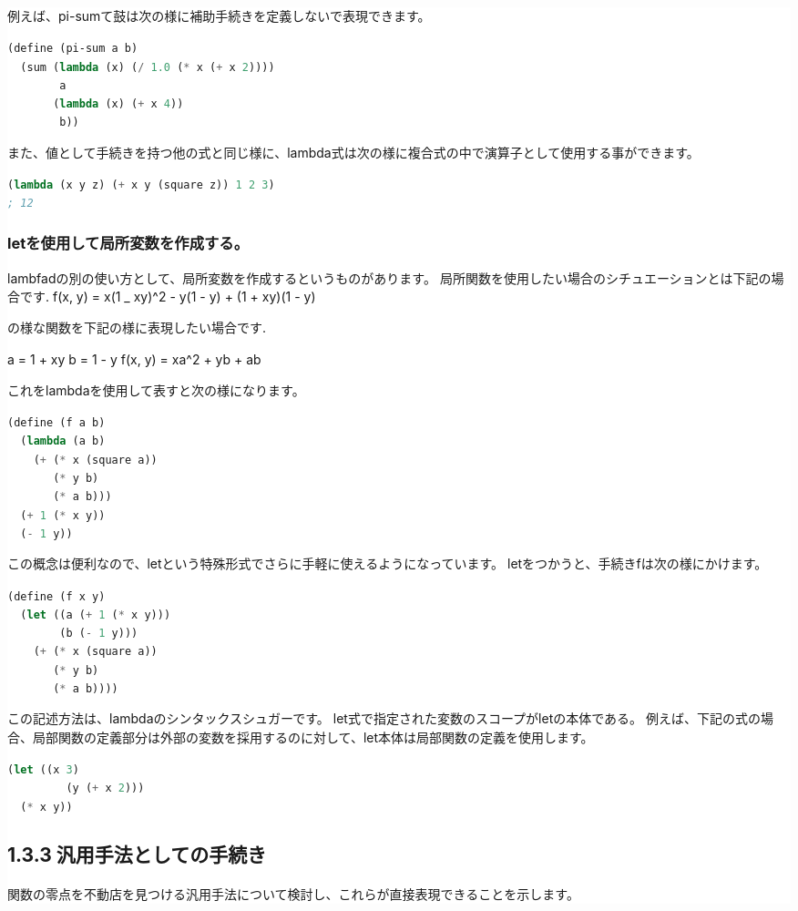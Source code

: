 例えば、pi-sumて鼓は次の様に補助手続きを定義しないで表現できます。
```lisp
(define (pi-sum a b)
  (sum (lambda (x) (/ 1.0 (* x (+ x 2))))
        a
       (lambda (x) (+ x 4))
        b))
```
また、値として手続きを持つ他の式と同じ様に、lambda式は次の様に複合式の中で演算子として使用する事ができます。
```lisp
(lambda (x y z) (+ x y (square z)) 1 2 3)
; 12
```
### letを使用して局所変数を作成する。
lambfadの別の使い方として、局所変数を作成するというものがあります。
局所関数を使用したい場合のシチュエーションとは下記の場合です.
f(x, y) = x(1 _ xy)^2 - y(1 - y) + (1 + xy)(1 - y)

の様な関数を下記の様に表現したい場合です.

a = 1 + xy
b = 1 - y
f(x, y) = xa^2 + yb + ab

これをlambdaを使用して表すと次の様になります。

```lisp
(define (f a b)
  (lambda (a b) 
    (+ (* x (square a))
       (* y b)
       (* a b)))
  (+ 1 (* x y))
  (- 1 y))
``` 
この概念は便利なので、letという特殊形式でさらに手軽に使えるようになっています。
letをつかうと、手続きfは次の様にかけます。
```lisp
(define (f x y)
  (let ((a (+ 1 (* x y)))
        (b (- 1 y)))
    (+ (* x (square a))
       (* y b)
       (* a b))))
```
この記述方法は、lambdaのシンタックスシュガーです。
let式で指定された変数のスコープがletの本体である。
例えば、下記の式の場合、局部関数の定義部分は外部の変数を採用するのに対して、let本体は局部関数の定義を使用します。
```lisp
(let ((x 3)
         (y (+ x 2)))
  (* x y))
```
## 1.3.3 汎用手法としての手続き
関数の零点を不動店を見つける汎用手法について検討し、これらが直接表現できることを示します。

